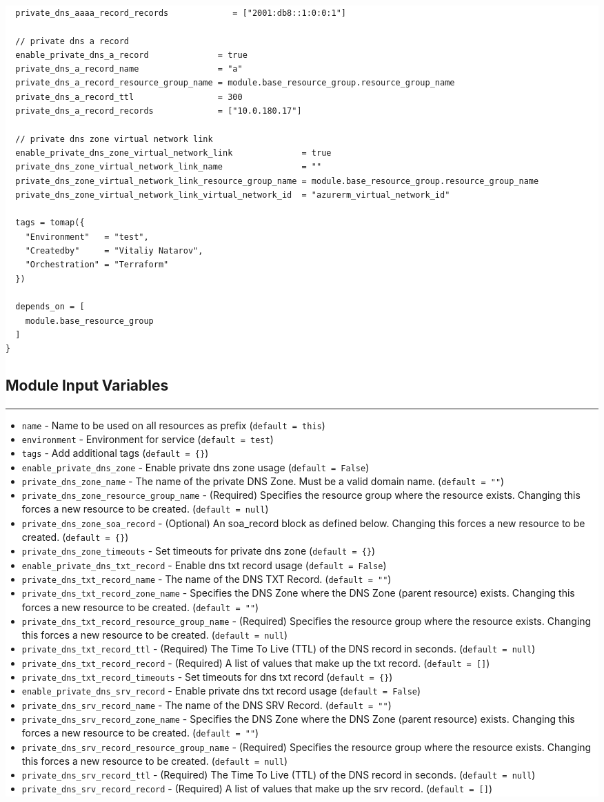 ```
  private_dns_aaaa_record_records             = ["2001:db8::1:0:0:1"]

  // private dns a record
  enable_private_dns_a_record              = true
  private_dns_a_record_name                = "a"
  private_dns_a_record_resource_group_name = module.base_resource_group.resource_group_name
  private_dns_a_record_ttl                 = 300
  private_dns_a_record_records             = ["10.0.180.17"]

  // private dns zone virtual network link
  enable_private_dns_zone_virtual_network_link              = true
  private_dns_zone_virtual_network_link_name                = ""
  private_dns_zone_virtual_network_link_resource_group_name = module.base_resource_group.resource_group_name
  private_dns_zone_virtual_network_link_virtual_network_id  = "azurerm_virtual_network_id"

  tags = tomap({
    "Environment"   = "test",
    "Createdby"     = "Vitaliy Natarov",
    "Orchestration" = "Terraform"
  })

  depends_on = [
    module.base_resource_group
  ]
}
```

## Module Input Variables
----------------------
- `name` - Name to be used on all resources as prefix (`default = this`)
- `environment` - Environment for service (`default = test`)
- `tags` - Add additional tags (`default = {}`)
- `enable_private_dns_zone` - Enable private dns zone usage (`default = False`)
- `private_dns_zone_name` - The name of the private DNS Zone. Must be a valid domain name. (`default = ""`)
- `private_dns_zone_resource_group_name` - (Required) Specifies the resource group where the resource exists. Changing this forces a new resource to be created. (`default = null`)
- `private_dns_zone_soa_record` - (Optional) An soa_record block as defined below. Changing this forces a new resource to be created. (`default = {}`)
- `private_dns_zone_timeouts` - Set timeouts for private dns zone (`default = {}`)
- `enable_private_dns_txt_record` - Enable dns txt record usage (`default = False`)
- `private_dns_txt_record_name` - The name of the DNS TXT Record. (`default = ""`)
- `private_dns_txt_record_zone_name` - Specifies the DNS Zone where the DNS Zone (parent resource) exists. Changing this forces a new resource to be created. (`default = ""`)
- `private_dns_txt_record_resource_group_name` - (Required) Specifies the resource group where the resource exists. Changing this forces a new resource to be created. (`default = null`)
- `private_dns_txt_record_ttl` - (Required) The Time To Live (TTL) of the DNS record in seconds. (`default = null`)
- `private_dns_txt_record_record` - (Required) A list of values that make up the txt record. (`default = []`)
- `private_dns_txt_record_timeouts` - Set timeouts for dns txt record (`default = {}`)
- `enable_private_dns_srv_record` - Enable private dns txt record usage (`default = False`)
- `private_dns_srv_record_name` - The name of the DNS SRV Record. (`default = ""`)
- `private_dns_srv_record_zone_name` - Specifies the DNS Zone where the DNS Zone (parent resource) exists. Changing this forces a new resource to be created. (`default = ""`)
- `private_dns_srv_record_resource_group_name` - (Required) Specifies the resource group where the resource exists. Changing this forces a new resource to be created. (`default = null`)
- `private_dns_srv_record_ttl` - (Required) The Time To Live (TTL) of the DNS record in seconds. (`default = null`)
- `private_dns_srv_record_record` - (Required) A list of values that make up the srv record. (`default = []`)